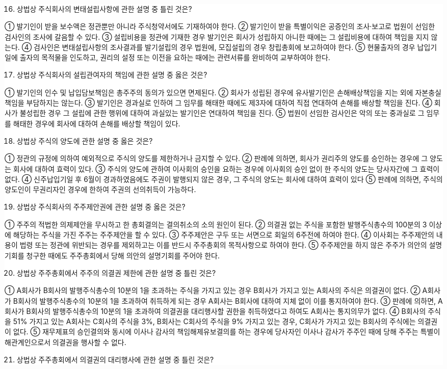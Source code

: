  









16. 상법상 주식회사의 변태설립사항에 관한 설명 중 틀린 것은? 

  ① 발기인이 받을 보수액은 정관뿐만 아니라 주식청약서에도 기재하여야 한다.
  ② 발기인이 받을 특별이익은 공증인의 조사·보고로 법원이 선임한 검사인의 조사에 갈음할 수 있다.
  ③ 설립비용을 정관에 기재한 경우 발기인은 회사가 성립하지 아니한 때에는 그 설립비용에 대하여 책임을 지지 않는다.
  ④ 검사인은 변태설립사항의 조사결과를 발기설립의 경우 법원에, 모집설립의 경우 창립총회에 보고하여야 한다.
  ⑤ 현물출자의 경우 납입기일에 출자의 목적물을 인도하고, 권리의 설정 또는 이전을 요하는 때에는 관련서류를 완비하여 교부하여야 한다.





17. 상법상 주식회사의 설립관여자의 책임에 관한 설명 중 옳은 것은? 

  ① 발기인의 인수 및 납입담보책임은 총주주의 동의가 있으면 면제된다.
  ② 회사가 성립된 경우에 유사발기인은 손해배상책임을 지는 외에 자본충실책임을 부담하지는 않는다.
  ③ 발기인은 경과실로 인하여 그 임무를 해태한 때에도 제3자에 대하여 직접 연대하여 손해를 배상할 책임을 진다.
  ④ 회사가 불성립한 경우 그 설립에 관한 행위에 대하여 과실있는 발기인은 연대하여 책임을 진다.
  ⑤ 법원이 선임한 검사인은 악의 또는 중과실로 그 임무를 해태한 경우에 회사에 대하여 손해를 배상할 책임이 있다.






18. 상법상 주식의 양도에 관한 설명 중 옳은 것은? 

  ① 정관의 규정에 의하여 예외적으로 주식의 양도를 제한하거나 금지할 수 있다.
  ② 판례에 의하면, 회사가 권리주의 양도를 승인하는 경우에 그 양도는 회사에 대하여 효력이 있다.
  ③ 주식의 양도에 관하여 이사회의 승인을 요하는 경우에 이사회의 승인 없이 한 주식의 양도는 당사자간에 그 효력이 없다.
  ④ 신주납입기일 후 6월이 경과하였음에도 주권이 발행되지 않은 경우, 그 주식의 양도는 회사에 대하여 효력이 있다
  ⑤ 판례에 의하면, 주식의 양도인이 무권리자인 경우에 한하여 주권의 선의취득이 가능하다.






19. 상법상 주식회사의 주주제안권에 관한 설명 중 옳은 것은?

  ① 주주의 적법한 의제제안을 무시하고 한 총회결의는 결의취소의 소의 원인이 된다.
  ② 의결권 없는 주식을 포함한 발행주식총수의 100분의 3 이상에 해당하는 주식을 가진 주주는 주주제안을 할 수 있다.
  ③ 주주제안은 구두 또는 서면으로 회일의 6주전에 하여야 한다.
  ④ 이사회는 주주제안의 내용이 법령 또는 정관에 위반되는 경우를 제외하고는 이를 반드시 주주총회의 목적사항으로 하여야 한다.
  ⑤ 주주제안을 하지 않은 주주가 의안의 설명기회를 청구한 때에도 주주총회에서 당해 의안의 설명기회를 주어야 한다.


20. 상법상 주주총회에서 주주의 의결권 제한에 관한 설명 중 틀린 것은? 

  ① A회사가 B회사의 발행주식총수의 10분의 1을 초과하는 주식을 가지고 있는 경우 B회사가 가지고 있는 A회사의 주식은 의결권이 없다. 
  ② A회사가 B회사의 발행주식총수의 10분의 1을 초과하여 취득하게 되는 경우 A회사는 B회사에 대하여 지체 없이 이를 통지하여야 한다. 
  ③ 판례에 의하면, A회사가 B회사의 발행주식총수의 10분의 1을 초과하여 의결권을 대리행사할 권한을 취득하였다고 하여도 A회사는 통지의무가 없다.
  ④ B회사의 주식을 51% 가지고 있는 A회사는 C회사의 주식을 3%, B회사는 C회사의 주식을 9% 가지고 있는 경우, C회사가 가지고 있는 B회사의 주식에는 의결권이 없다.
  ⑤ 재무제표의 승인결의와 동시에 이사나 감사의 책임해제유보결의를 하는 경우에 당사자인 이사나 감사가 주주인 때에 당해 주주는 특별이해관계인으로서 의결권을 행사할 수 없다.


21. 상법상 주주총회에서 의결권의 대리행사에 관한 설명 중 틀린 것은? 

